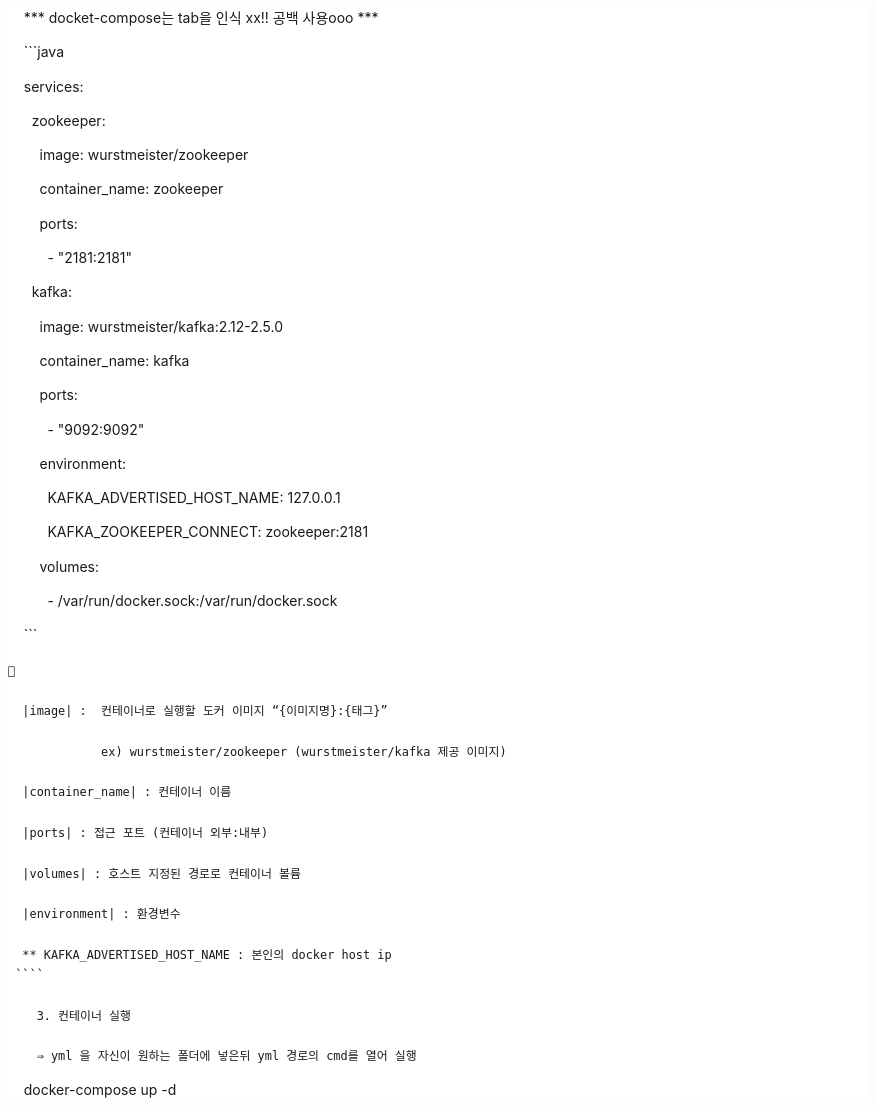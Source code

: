     *** docket-compose는 tab을 인식 xx!! 공백 사용ooo ***

    ```java

    services:

      zookeeper:

        image: wurstmeister/zookeeper

        container_name: zookeeper

        ports:

          - "2181:2181"

      kafka:

        image: wurstmeister/kafka:2.12-2.5.0

        container_name: kafka

        ports:

          - "9092:9092"

        environment:

          KAFKA_ADVERTISED_HOST_NAME: 127.0.0.1

          KAFKA_ZOOKEEPER_CONNECT: zookeeper:2181

        volumes:

          - /var/run/docker.sock:/var/run/docker.sock

    ```

````
📎 

  |image| :  컨테이너로 실행할 도커 이미지 “{이미지명}:{태그}”

             ex) wurstmeister/zookeeper (wurstmeister/kafka 제공 이미지)

  |container_name| : 컨테이너 이름

  |ports| : 접근 포트 (컨테이너 외부:내부)

  |volumes| : 호스트 지정된 경로로 컨테이너 볼륨

  |environment| : 환경변수

  ** KAFKA_ADVERTISED_HOST_NAME : 본인의 docker host ip
 ````

    3. 컨테이너 실행

    ⇒ yml 을 자신이 원하는 폴더에 넣은뒤 yml 경로의 cmd를 열어 실행

````
    docker-compose up -d
